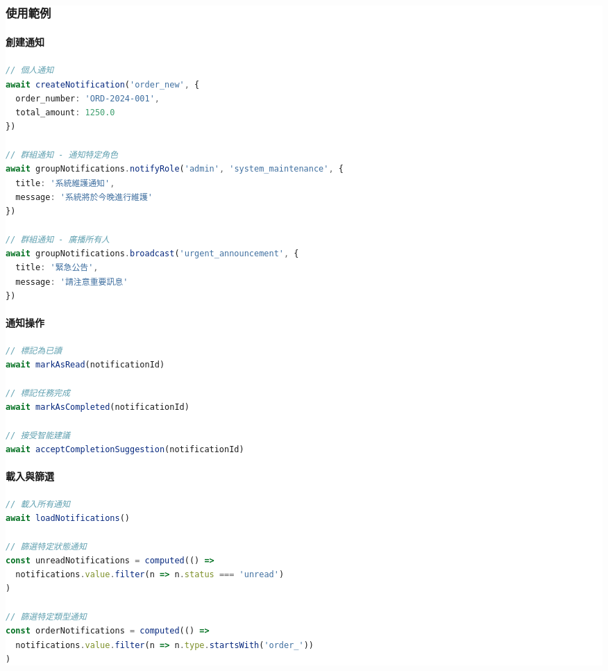 ### 使用範例

#### 創建通知

```typescript
// 個人通知
await createNotification('order_new', {
  order_number: 'ORD-2024-001',
  total_amount: 1250.0
})

// 群組通知 - 通知特定角色
await groupNotifications.notifyRole('admin', 'system_maintenance', {
  title: '系統維護通知',
  message: '系統將於今晚進行維護'
})

// 群組通知 - 廣播所有人
await groupNotifications.broadcast('urgent_announcement', {
  title: '緊急公告',
  message: '請注意重要訊息'
})
```

#### 通知操作

```typescript
// 標記為已讀
await markAsRead(notificationId)

// 標記任務完成
await markAsCompleted(notificationId)

// 接受智能建議
await acceptCompletionSuggestion(notificationId)
```

#### 載入與篩選

```typescript
// 載入所有通知
await loadNotifications()

// 篩選特定狀態通知
const unreadNotifications = computed(() =>
  notifications.value.filter(n => n.status === 'unread')
)

// 篩選特定類型通知
const orderNotifications = computed(() =>
  notifications.value.filter(n => n.type.startsWith('order_'))
)
```
